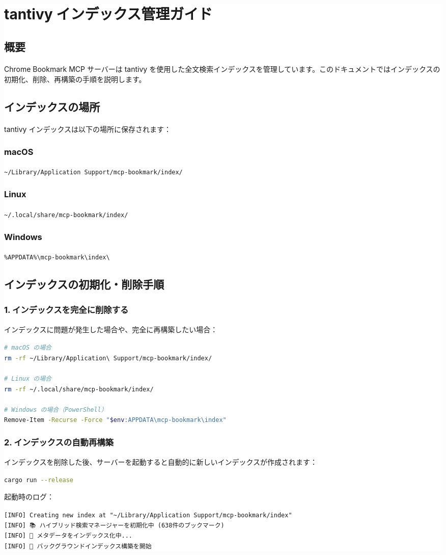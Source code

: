 # tantivy インデックス管理ガイド

## 概要

Chrome Bookmark MCP サーバーは tantivy を使用した全文検索インデックスを管理しています。このドキュメントではインデックスの初期化、削除、再構築の手順を説明します。

## インデックスの場所

tantivy インデックスは以下の場所に保存されます：

### macOS
```
~/Library/Application Support/mcp-bookmark/index/
```

### Linux
```
~/.local/share/mcp-bookmark/index/
```

### Windows
```
%APPDATA%\mcp-bookmark\index\
```

## インデックスの初期化・削除手順

### 1. インデックスを完全に削除する

インデックスに問題が発生した場合や、完全に再構築したい場合：

```bash
# macOS の場合
rm -rf ~/Library/Application\ Support/mcp-bookmark/index/

# Linux の場合
rm -rf ~/.local/share/mcp-bookmark/index/

# Windows の場合（PowerShell）
Remove-Item -Recurse -Force "$env:APPDATA\mcp-bookmark\index"
```

### 2. インデックスの自動再構築

インデックスを削除した後、サーバーを起動すると自動的に新しいインデックスが作成されます：

```bash
cargo run --release
```

起動時のログ：
```
[INFO] Creating new index at "~/Library/Application Support/mcp-bookmark/index"
[INFO] 📚 ハイブリッド検索マネージャーを初期化中 (638件のブックマーク)
[INFO] 📝 メタデータをインデックス化中...
[INFO] 🚀 バックグラウンドインデックス構築を開始
```
